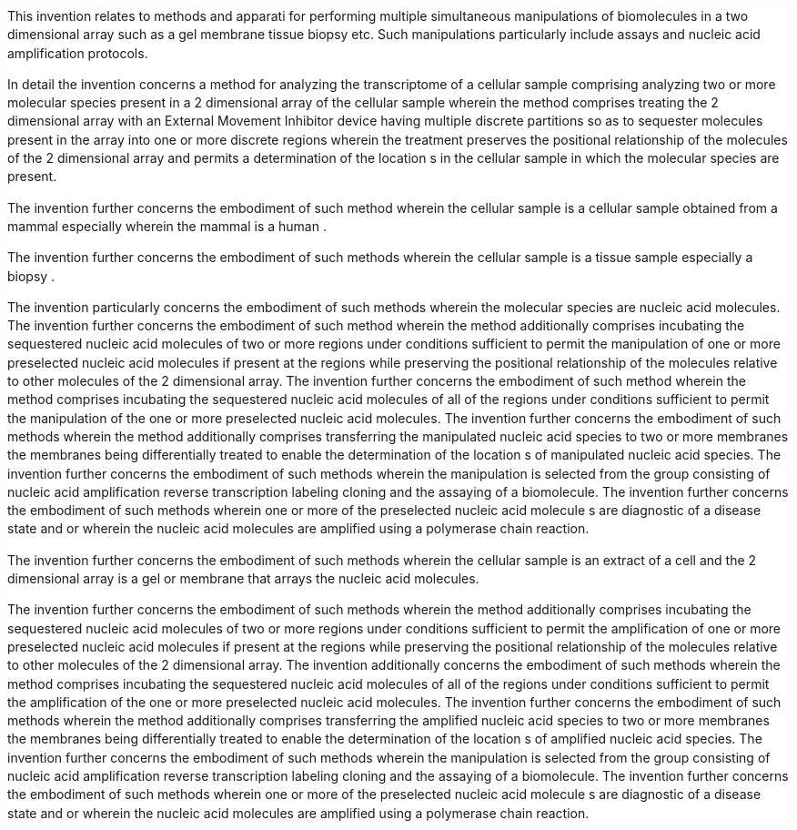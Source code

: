 This invention relates to methods and apparati for performing multiple simultaneous manipulations of biomolecules in a two dimensional array such as a gel membrane tissue biopsy etc. Such manipulations particularly include assays and nucleic acid amplification protocols.

In detail the invention concerns a method for analyzing the transcriptome of a cellular sample comprising analyzing two or more molecular species present in a 2 dimensional array of the cellular sample wherein the method comprises treating the 2 dimensional array with an External Movement Inhibitor device having multiple discrete partitions so as to sequester molecules present in the array into one or more discrete regions wherein the treatment preserves the positional relationship of the molecules of the 2 dimensional array and permits a determination of the location s in the cellular sample in which the molecular species are present.

The invention further concerns the embodiment of such method wherein the cellular sample is a cellular sample obtained from a mammal especially wherein the mammal is a human .

The invention further concerns the embodiment of such methods wherein the cellular sample is a tissue sample especially a biopsy .

The invention particularly concerns the embodiment of such methods wherein the molecular species are nucleic acid molecules. The invention further concerns the embodiment of such method wherein the method additionally comprises incubating the sequestered nucleic acid molecules of two or more regions under conditions sufficient to permit the manipulation of one or more preselected nucleic acid molecules if present at the regions while preserving the positional relationship of the molecules relative to other molecules of the 2 dimensional array. The invention further concerns the embodiment of such method wherein the method comprises incubating the sequestered nucleic acid molecules of all of the regions under conditions sufficient to permit the manipulation of the one or more preselected nucleic acid molecules. The invention further concerns the embodiment of such methods wherein the method additionally comprises transferring the manipulated nucleic acid species to two or more membranes the membranes being differentially treated to enable the determination of the location s of manipulated nucleic acid species. The invention further concerns the embodiment of such methods wherein the manipulation is selected from the group consisting of nucleic acid amplification reverse transcription labeling cloning and the assaying of a biomolecule. The invention further concerns the embodiment of such methods wherein one or more of the preselected nucleic acid molecule s are diagnostic of a disease state and or wherein the nucleic acid molecules are amplified using a polymerase chain reaction.

The invention further concerns the embodiment of such methods wherein the cellular sample is an extract of a cell and the 2 dimensional array is a gel or membrane that arrays the nucleic acid molecules.

The invention further concerns the embodiment of such methods wherein the method additionally comprises incubating the sequestered nucleic acid molecules of two or more regions under conditions sufficient to permit the amplification of one or more preselected nucleic acid molecules if present at the regions while preserving the positional relationship of the molecules relative to other molecules of the 2 dimensional array. The invention additionally concerns the embodiment of such methods wherein the method comprises incubating the sequestered nucleic acid molecules of all of the regions under conditions sufficient to permit the amplification of the one or more preselected nucleic acid molecules. The invention further concerns the embodiment of such methods wherein the method additionally comprises transferring the amplified nucleic acid species to two or more membranes the membranes being differentially treated to enable the determination of the location s of amplified nucleic acid species. The invention further concerns the embodiment of such methods wherein the manipulation is selected from the group consisting of nucleic acid amplification reverse transcription labeling cloning and the assaying of a biomolecule. The invention further concerns the embodiment of such methods wherein one or more of the preselected nucleic acid molecule s are diagnostic of a disease state and or wherein the nucleic acid molecules are amplified using a polymerase chain reaction.
